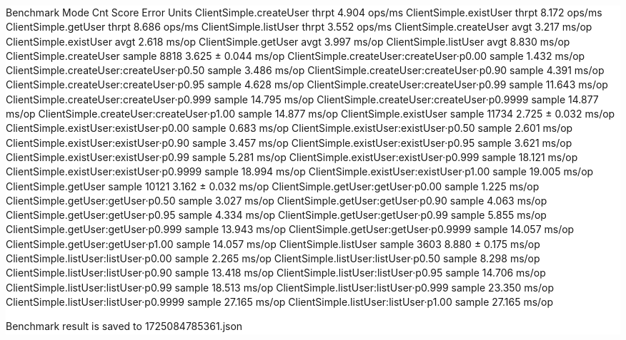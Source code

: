 Benchmark                                     Mode    Cnt   Score   Error   Units
ClientSimple.createUser                      thrpt          4.904          ops/ms
ClientSimple.existUser                       thrpt          8.172          ops/ms
ClientSimple.getUser                         thrpt          8.686          ops/ms
ClientSimple.listUser                        thrpt          3.552          ops/ms
ClientSimple.createUser                       avgt          3.217           ms/op
ClientSimple.existUser                        avgt          2.618           ms/op
ClientSimple.getUser                          avgt          3.997           ms/op
ClientSimple.listUser                         avgt          8.830           ms/op
ClientSimple.createUser                     sample   8818   3.625 ± 0.044   ms/op
ClientSimple.createUser:createUser·p0.00    sample          1.432           ms/op
ClientSimple.createUser:createUser·p0.50    sample          3.486           ms/op
ClientSimple.createUser:createUser·p0.90    sample          4.391           ms/op
ClientSimple.createUser:createUser·p0.95    sample          4.628           ms/op
ClientSimple.createUser:createUser·p0.99    sample         11.643           ms/op
ClientSimple.createUser:createUser·p0.999   sample         14.795           ms/op
ClientSimple.createUser:createUser·p0.9999  sample         14.877           ms/op
ClientSimple.createUser:createUser·p1.00    sample         14.877           ms/op
ClientSimple.existUser                      sample  11734   2.725 ± 0.032   ms/op
ClientSimple.existUser:existUser·p0.00      sample          0.683           ms/op
ClientSimple.existUser:existUser·p0.50      sample          2.601           ms/op
ClientSimple.existUser:existUser·p0.90      sample          3.457           ms/op
ClientSimple.existUser:existUser·p0.95      sample          3.621           ms/op
ClientSimple.existUser:existUser·p0.99      sample          5.281           ms/op
ClientSimple.existUser:existUser·p0.999     sample         18.121           ms/op
ClientSimple.existUser:existUser·p0.9999    sample         18.994           ms/op
ClientSimple.existUser:existUser·p1.00      sample         19.005           ms/op
ClientSimple.getUser                        sample  10121   3.162 ± 0.032   ms/op
ClientSimple.getUser:getUser·p0.00          sample          1.225           ms/op
ClientSimple.getUser:getUser·p0.50          sample          3.027           ms/op
ClientSimple.getUser:getUser·p0.90          sample          4.063           ms/op
ClientSimple.getUser:getUser·p0.95          sample          4.334           ms/op
ClientSimple.getUser:getUser·p0.99          sample          5.855           ms/op
ClientSimple.getUser:getUser·p0.999         sample         13.943           ms/op
ClientSimple.getUser:getUser·p0.9999        sample         14.057           ms/op
ClientSimple.getUser:getUser·p1.00          sample         14.057           ms/op
ClientSimple.listUser                       sample   3603   8.880 ± 0.175   ms/op
ClientSimple.listUser:listUser·p0.00        sample          2.265           ms/op
ClientSimple.listUser:listUser·p0.50        sample          8.298           ms/op
ClientSimple.listUser:listUser·p0.90        sample         13.418           ms/op
ClientSimple.listUser:listUser·p0.95        sample         14.706           ms/op
ClientSimple.listUser:listUser·p0.99        sample         18.513           ms/op
ClientSimple.listUser:listUser·p0.999       sample         23.350           ms/op
ClientSimple.listUser:listUser·p0.9999      sample         27.165           ms/op
ClientSimple.listUser:listUser·p1.00        sample         27.165           ms/op

Benchmark result is saved to 1725084785361.json
